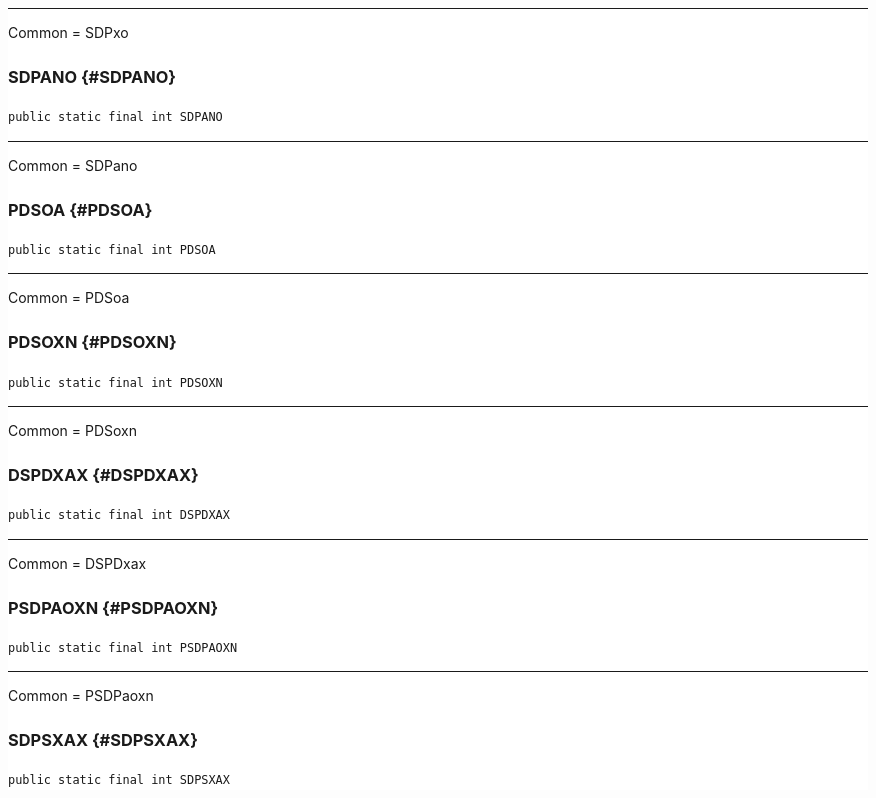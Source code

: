 
--------------------

Common = SDPxo

### SDPANO {#SDPANO}
```
public static final int SDPANO
```


--------------------

Common = SDPano

### PDSOA {#PDSOA}
```
public static final int PDSOA
```


--------------------

Common = PDSoa

### PDSOXN {#PDSOXN}
```
public static final int PDSOXN
```


--------------------

Common = PDSoxn

### DSPDXAX {#DSPDXAX}
```
public static final int DSPDXAX
```


--------------------

Common = DSPDxax

### PSDPAOXN {#PSDPAOXN}
```
public static final int PSDPAOXN
```


--------------------

Common = PSDPaoxn

### SDPSXAX {#SDPSXAX}
```
public static final int SDPSXAX
```
